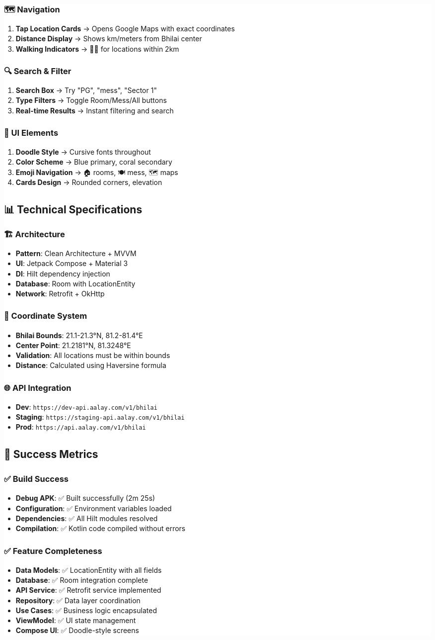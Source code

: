 ### 🗺️ Navigation
1. **Tap Location Cards** → Opens Google Maps with exact coordinates
2. **Distance Display** → Shows km/meters from Bhilai center
3. **Walking Indicators** → 🚶‍♂️ for locations within 2km

### 🔍 Search & Filter
1. **Search Box** → Try "PG", "mess", "Sector 1"
2. **Type Filters** → Toggle Room/Mess/All buttons
3. **Real-time Results** → Instant filtering and search

### 🎨 UI Elements
1. **Doodle Style** → Cursive fonts throughout
2. **Color Scheme** → Blue primary, coral secondary
3. **Emoji Navigation** → 🏠 rooms, 🍽️ mess, 🗺️ maps
4. **Cards Design** → Rounded corners, elevation

## 📊 Technical Specifications

### 🏗️ Architecture
- **Pattern**: Clean Architecture + MVVM
- **UI**: Jetpack Compose + Material 3
- **DI**: Hilt dependency injection
- **Database**: Room with LocationEntity
- **Network**: Retrofit + OkHttp

### 📍 Coordinate System
- **Bhilai Bounds**: 21.1-21.3°N, 81.2-81.4°E
- **Center Point**: 21.2181°N, 81.3248°E
- **Validation**: All locations must be within bounds
- **Distance**: Calculated using Haversine formula

### 🌐 API Integration
- **Dev**: `https://dev-api.aalay.com/v1/bhilai`
- **Staging**: `https://staging-api.aalay.com/v1/bhilai`
- **Prod**: `https://api.aalay.com/v1/bhilai`

## 🎉 Success Metrics

### ✅ Build Success
- **Debug APK**: ✅ Built successfully (2m 25s)
- **Configuration**: ✅ Environment variables loaded
- **Dependencies**: ✅ All Hilt modules resolved
- **Compilation**: ✅ Kotlin code compiled without errors

### ✅ Feature Completeness
- **Data Models**: ✅ LocationEntity with all fields
- **Database**: ✅ Room integration complete
- **API Service**: ✅ Retrofit service implemented
- **Repository**: ✅ Data layer coordination
- **Use Cases**: ✅ Business logic encapsulated
- **ViewModel**: ✅ UI state management
- **Compose UI**: ✅ Doodle-style screens
